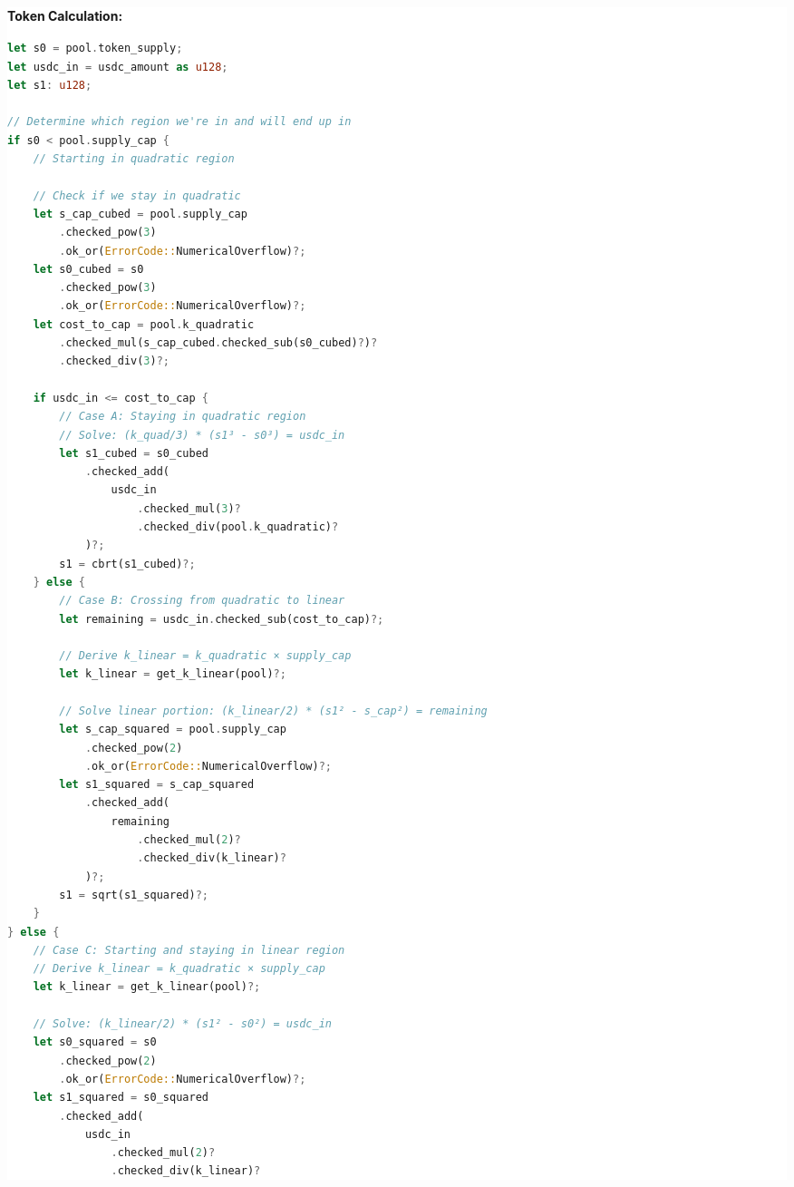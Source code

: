**Token Calculation:**
```rust
let s0 = pool.token_supply;
let usdc_in = usdc_amount as u128;
let s1: u128;

// Determine which region we're in and will end up in
if s0 < pool.supply_cap {
    // Starting in quadratic region

    // Check if we stay in quadratic
    let s_cap_cubed = pool.supply_cap
        .checked_pow(3)
        .ok_or(ErrorCode::NumericalOverflow)?;
    let s0_cubed = s0
        .checked_pow(3)
        .ok_or(ErrorCode::NumericalOverflow)?;
    let cost_to_cap = pool.k_quadratic
        .checked_mul(s_cap_cubed.checked_sub(s0_cubed)?)?
        .checked_div(3)?;

    if usdc_in <= cost_to_cap {
        // Case A: Staying in quadratic region
        // Solve: (k_quad/3) * (s1³ - s0³) = usdc_in
        let s1_cubed = s0_cubed
            .checked_add(
                usdc_in
                    .checked_mul(3)?
                    .checked_div(pool.k_quadratic)?
            )?;
        s1 = cbrt(s1_cubed)?;
    } else {
        // Case B: Crossing from quadratic to linear
        let remaining = usdc_in.checked_sub(cost_to_cap)?;

        // Derive k_linear = k_quadratic × supply_cap
        let k_linear = get_k_linear(pool)?;

        // Solve linear portion: (k_linear/2) * (s1² - s_cap²) = remaining
        let s_cap_squared = pool.supply_cap
            .checked_pow(2)
            .ok_or(ErrorCode::NumericalOverflow)?;
        let s1_squared = s_cap_squared
            .checked_add(
                remaining
                    .checked_mul(2)?
                    .checked_div(k_linear)?
            )?;
        s1 = sqrt(s1_squared)?;
    }
} else {
    // Case C: Starting and staying in linear region
    // Derive k_linear = k_quadratic × supply_cap
    let k_linear = get_k_linear(pool)?;

    // Solve: (k_linear/2) * (s1² - s0²) = usdc_in
    let s0_squared = s0
        .checked_pow(2)
        .ok_or(ErrorCode::NumericalOverflow)?;
    let s1_squared = s0_squared
        .checked_add(
            usdc_in
                .checked_mul(2)?
                .checked_div(k_linear)?
```